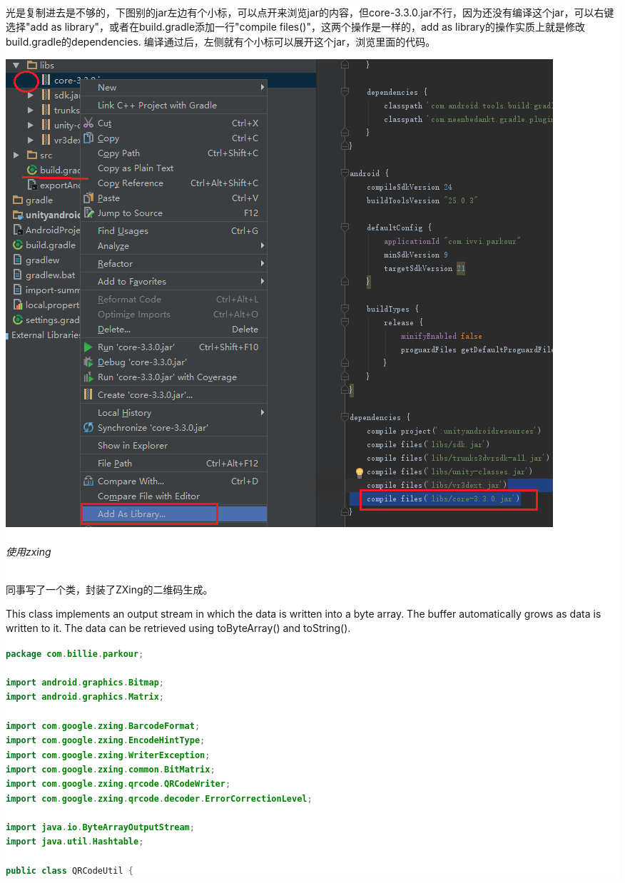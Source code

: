 光是复制进去是不够的，下图别的jar左边有个小标，可以点开来浏览jar的内容，但core-3.3.0.jar不行，因为还没有编译这个jar，可以右键选择"add as library"，或者在build.gradle添加一行"compile files()"，这两个操作是一样的，add as library的操作实质上就是修改build.gradle的dependencies. 编译通过后，左侧就有个小标可以展开这个jar，浏览里面的代码。  

![jar add as library](Images/jar_add_as_library.png)


###### 使用zxing

同事写了一个类，封装了ZXing的二维码生成。

This class implements an output stream in which the data is written into a byte array. The buffer automatically grows as data is written to it. The data can be retrieved using toByteArray() and toString().

``` java
package com.billie.parkour;

import android.graphics.Bitmap;
import android.graphics.Matrix;

import com.google.zxing.BarcodeFormat;
import com.google.zxing.EncodeHintType;
import com.google.zxing.WriterException;
import com.google.zxing.common.BitMatrix;
import com.google.zxing.qrcode.QRCodeWriter;
import com.google.zxing.qrcode.decoder.ErrorCorrectionLevel;

import java.io.ByteArrayOutputStream;
import java.util.Hashtable;

public class QRCodeUtil {

```
